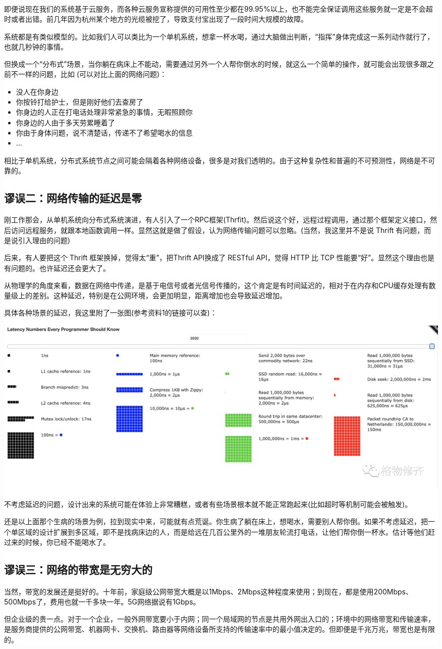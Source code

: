 即便说现在我们的系统基于云服务，而各种云服务宣称提供的可用性至少都在99.95%以上，也不能完全保证调用这些服务就一定是不会超时或者出错。前几年因为杭州某个地方的光缆被挖了，导致支付宝出现了一段时间大规模的故障。

系统都是有类似模型的。比如我们人可以类比为一个单机系统，想拿一杯水喝，通过大脑做出判断，“指挥”身体完成这一系列动作就行了，也就几秒钟的事情。

但换成一个“分布式”场景，当你躺在病床上不能动，需要通过另外一个人帮你倒水的时候，就这么一个简单的操作，就可能会出现很多跟之前不一样的问题，比如 (可以对比上面的网络问题)：
* 没人在你身边
* 你按铃打给护士，但是刚好他们去查房了
* 你身边的人正在打电话处理非常紧急的事情，无暇照顾你
* 你身边的人由于多天劳累睡着了
* 你由于身体问题，说不清楚话，传递不了希望喝水的信息
* ...

相比于单机系统，分布式系统节点之间可能会隔着各种网络设备，很多是对我们透明的。由于这种复杂性和普遍的不可预测性，网络是不可靠的。

## 谬误二：网络传输的延迟是零
刚工作那会，从单机系统向分布式系统演进，有人引入了一个RPC框架(Thrfit)。然后说这个好，远程过程调用，通过那个框架定义接口，然后访问远程服务，就跟本地函数调用一样。显然这就是做了假设，认为网络传输问题可以忽略。(当然，我这里并不是说 Thrift 有问题，而是说引入理由的问题)

后来，有人要把这个 Thrift 框架换掉，觉得太“重”，把Thrift API换成了 RESTful API，觉得 HTTP 比 TCP 性能要“好”。显然这个理由也是有问题的。也许延迟还会更大了。

从物理学的角度来看，数据在网络中传递，是基于电信号或者光信号传播的，这个肯定是有时间延迟的，相对于在内存和CPU缓存处理有数量级上的差别。这种延迟，特别是在公网环境，会更加明显，距离增加也会导致延迟增加。

具体各种场景的延迟，我这里附了一张图(参考资料1的链接可以查)：
<div align=center><img src="./8-fallacies-of-distributed-computing/latency.png"></div>

不考虑延迟的问题，设计出来的系统可能在体验上非常糟糕，或者有些场景根本就不能正常跑起来(比如超时等机制可能会被触发)。

还是以上面那个生病的场景为例，拉到现实中来，可能就有点荒诞。你生病了躺在床上，想喝水，需要别人帮你倒。如果不考虑延迟，把一个单区域的设计扩展到多区域，即不是找病床边的人，而是给远在几百公里外的一堆朋友轮流打电话，让他们帮你倒一杯水。估计等他们赶过来的时候，你已经不能喝水了。

## 谬误三：网络的带宽是无穷大的
当然，带宽的发展还是挺好的。十年前，家庭级公网带宽大概是以1Mbps、2Mbps这种程度来使用；到现在，都是使用200Mbps、500Mbps了，费用也就一千多块一年。5G网络据说有1Gbps。

但企业级的贵一点。对于一个企业，一般外网带宽要小于内网；同一个局域网的节点是共用外网出入口的；环境中的网络带宽和传输速率，是服务商提供的公网带宽、机器网卡、交换机、路由器等网络设备所支持的传输速率中的最小值决定的。但即便是千兆万兆，带宽也是有限的。
